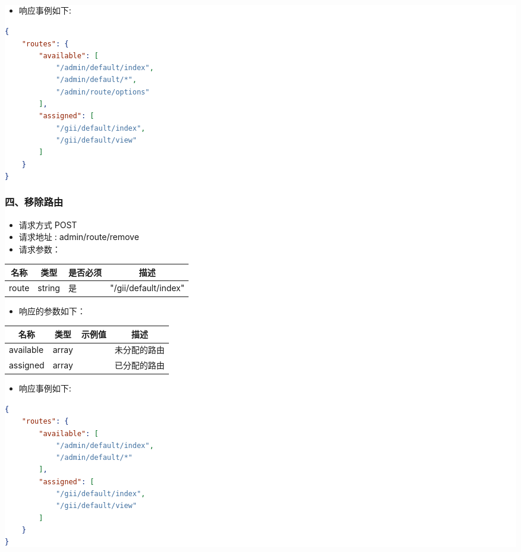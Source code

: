 - 响应事例如下:

```json
{
    "routes": {
        "available": [
            "/admin/default/index",
            "/admin/default/*",
            "/admin/route/options"
        ],
        "assigned": [
            "/gii/default/index",
            "/gii/default/view"        
        ]
    }
}

```

### 四、移除路由

- 请求方式 POST
- 请求地址 : admin/route/remove
- 请求参数：

名称 | 类型 | 是否必须 | 描述
---|---|---|---
route | string | 是 | "/gii/default/index"

    
- 响应的参数如下：

名称 | 类型 | 示例值 | 描述
---|---|---|---
available| array |  | 未分配的路由
assigned| array |  | 已分配的路由


- 响应事例如下:

```json
{
    "routes": {
        "available": [
            "/admin/default/index",
            "/admin/default/*"
        ],
        "assigned": [
            "/gii/default/index",
            "/gii/default/view"        
        ]
    }
}

```
